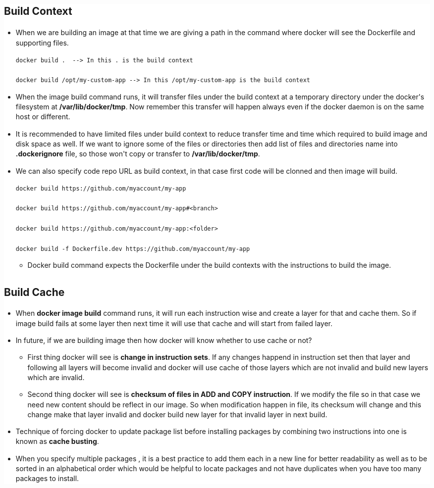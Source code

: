 ## Build Context

- When we are building an image at that time we are giving a path in the command where docker will see the Dockerfile and supporting files.

    ```
    docker build .  --> In this . is the build context

    docker build /opt/my-custom-app --> In this /opt/my-custom-app is the build context
    ```

- When the image build command runs, it will transfer files under the build context at a temporary directory under the docker's filesystem at **/var/lib/docker/tmp**. Now remember this transfer will happen always even if the docker daemon is on the same host or different.

- It is recommended to have limited files under build context to reduce transfer time and time which required to build image and disk space as well. If we want to ignore some of the files or directories then add list of files and directories name into **.dockerignore** file, so those won't copy or transfer to **/var/lib/docker/tmp**.

- We can also specify code repo URL as build context, in that case first code will be clonned and then image will build.

    ```
    docker build https://github.com/myaccount/my-app

    docker build https://github.com/myaccount/my-app#<branch>

    docker build https://github.com/myaccount/my-app:<folder>

    docker build -f Dockerfile.dev https://github.com/myaccount/my-app
    ```
    - Docker build command expects the Dockerfile under the build contexts with the instructions to build the image.

## Build Cache

- When **docker image build** command runs, it will run each instruction wise and create a layer for that and cache them. So if image build fails at some layer then next time it will use that cache and will start from failed layer.

- In future, if we are building image then how docker will know whether to use cache or not? 

    - First thing docker will see is **change in instruction sets**. If any changes happend in instruction set then that layer and following all layers will become invalid and docker will use cache of those layers which are not invalid and build new layers which are invalid.

    - Second thing docker will see is **checksum of files in ADD and COPY instruction**. If we modify the file so in that case we need new content should be reflect in our image. So when modification happen in file, its checksum will change and this change make that layer invalid and docker build new layer for that invalid layer in next build.

- Technique of forcing docker to update package list before installing packages by combining two instructions into one is known as **cache busting**.

- When you specify multiple packages , it is a best practice to add them each in a new line for better readability as well as to be sorted in an alphabetical order which would be helpful to locate packages and not have duplicates when you have too many packages to install.
